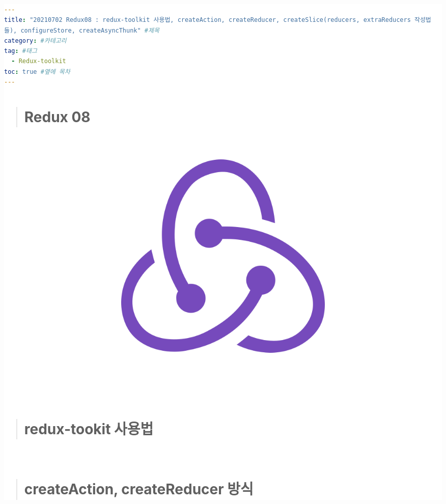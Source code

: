 ```yaml
---
title: "20210702 Redux08 : redux-toolkit 사용법, createAction, createReducer, createSlice(reducers, extraReducers 작성법들), configureStore, createAsyncThunk" #제목
category: #카테고리
tag: #태그
  - Redux-toolkit
toc: true #옆에 목차
---
```


> # Redux 08

<br/>

<p align="center">
<img src="../assets/img/redux_logo.png" width="400px" height="400px">
</p>

<br/>
<br/>
<br/>

> # redux-tookit 사용법

<br/>

> # createAction, createReducer 방식
